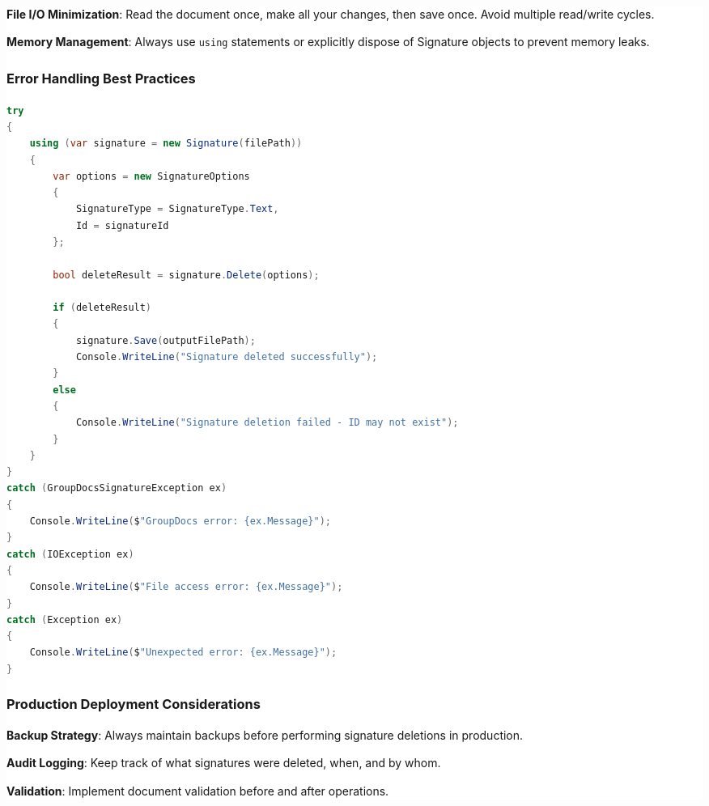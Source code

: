 **File I/O Minimization**: Read the document once, make all your changes, then save once. Avoid multiple read/write cycles.

**Memory Management**: Always use `using` statements or explicitly dispose of Signature objects to prevent memory leaks.

### Error Handling Best Practices

```csharp
try
{
    using (var signature = new Signature(filePath))
    {
        var options = new SignatureOptions
        {
            SignatureType = SignatureType.Text,
            Id = signatureId
        };
        
        bool deleteResult = signature.Delete(options);
        
        if (deleteResult)
        {
            signature.Save(outputFilePath);
            Console.WriteLine("Signature deleted successfully");
        }
        else
        {
            Console.WriteLine("Signature deletion failed - ID may not exist");
        }
    }
}
catch (GroupDocsSignatureException ex)
{
    Console.WriteLine($"GroupDocs error: {ex.Message}");
}
catch (IOException ex)
{
    Console.WriteLine($"File access error: {ex.Message}");
}
catch (Exception ex)
{
    Console.WriteLine($"Unexpected error: {ex.Message}");
}
```

### Production Deployment Considerations

**Backup Strategy**: Always maintain backups before performing signature deletions in production.

**Audit Logging**: Keep track of what signatures were deleted, when, and by whom.

**Validation**: Implement document validation before and after operations.
